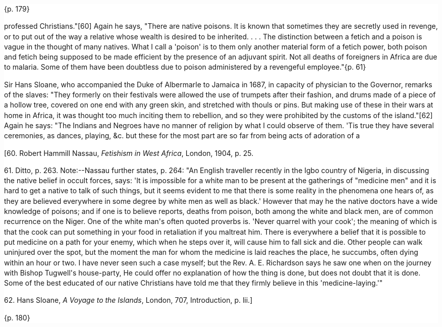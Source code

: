 {p. 179}

professed Christians."\[60\] Again he says, "There are native poisons.
It is known that sometimes they are secretly used in revenge, or to put
out of the way a relative whose wealth is desired to be inherited. . . .
The distinction between a fetich and a poison is vague in the thought of
many natives. What I call a 'poison' is to them only another material
form of a fetich power, both poison and fetich being supposed to be made
efficient by the presence of an adjuvant spirit. Not all deaths of
foreigners in Africa are due to malaria. Some of them have been
doubtless due to poison administered by a revengeful employee."{p. 61}

Sir Hans Sloane, who accompanied the Duke of Albermarle to Jamaica in
1687, in capacity of physician to the Governor, remarks of the slaves:
"They formerly on their festivals were allowed the use of trumpets after
their fashion, and drums made of a piece of a hollow tree, covered on
one end with any green skin, and stretched with thouls or pins. But
making use of these in their wars at home in Africa, it was thought too
much inciting them to rebellion, and so they were prohibited by the
customs of the island."\[62\] Again he says: "The Indians and Negroes
have no manner of religion by what I could observe of them. 'Tis true
they have several ceremonies, as dances, playing, &c. but these for the
most part are so far from being acts of adoration of a

\[60. Robert Hammill Nassau, *Fetishism in West Africa*, London, 1904,
p. 25.

61\. Ditto, p. 263. Note:--Nassau further states, p. 264: "An English
traveller recently in the Igbo country of Nigeria, in discussing the
native belief in occult forces, says: 'It is impossible for a white man
to be present at the gatherings of "medicine men" and it is hard to get
a native to talk of such things, but it seems evident to me that there
is some reality in the phenomena one hears of, as they are believed
everywhere in some degree by white men as well as black.' However that
may he the native doctors have a wide knowledge of poisons; and if one
is to believe reports, deaths from poison, both among the white and
black men, are of common recurrence on the Niger. One of the white man's
often quoted proverbs is. 'Never quarrel with your cook'; the meaning of
which is that the cook can put something in your food in retaliation if
you maltreat him. There is everywhere a belief that it is possible to
put medicine on a path for your enemy, which when he steps over it, will
cause him to fall sick and die. Other people can walk uninjured over the
spot, but the moment the man for whom the medicine is laid reaches the
place, he succumbs, often dying within an hour or two. I have never seen
such a case myself; but the Rev. A. E. Richardson says he saw one when
on the journey with Bishop Tugwell's house-party, He could offer no
explanation of how the thing is done, but does not doubt that it is
done. Some of the best educated of our native Christians have told me
that they firmly believe in this 'medicine-laying.'"

62\. Hans Sloane, *A Voyage to the Islands*, London, 707, Introduction,
p. lii.\]

{p. 180}
